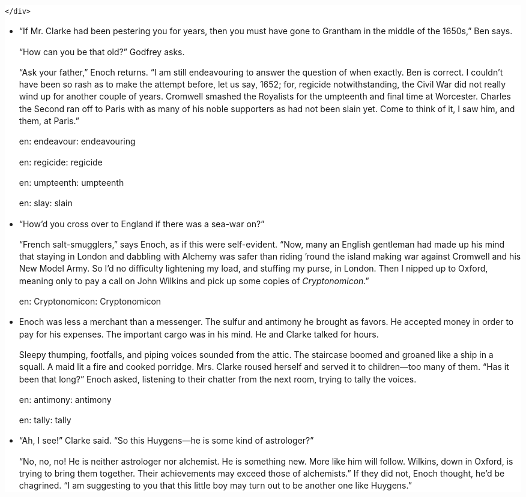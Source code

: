     </div>

- “If Mr. Clarke had been pestering you for years, then you must have gone to Grantham in the middle of the 1650s,” Ben says.

    “How can you be that old?” Godfrey asks.

    “Ask your father,” Enoch returns. “I am still endeavouring to answer the question of when exactly. Ben is correct. I couldn’t have been so rash as to make the attempt before, let us say, 1652; for, regicide notwithstanding, the Civil War did not really wind up for another couple of years. Cromwell smashed the Royalists for the umpteenth and final time at Worcester. Charles the Second ran off to Paris with as many of his noble supporters as had not been slain yet. Come to think of it, I saw him, and them, at Paris.”

    <div markdown="1" class="tagged-entries">

    en: endeavour: endeavouring

    en: regicide: regicide

    en: umpteenth: umpteenth

    en: slay: slain

    </div>

- “How’d you cross over to England if there was a sea-war on?”

    “French salt-smugglers,” says Enoch, as if this were self-evident. “Now, many an English gentleman had made up his mind that staying in London and dabbling with Alchemy was safer than riding ’round the island making war against Cromwell and his New Model Army. So I’d no difficulty lightening my load, and stuffing my purse, in London. Then I nipped up to Oxford, meaning only to pay a call on John Wilkins and pick up some copies of _Cryptonomicon_.”

    <div markdown="1" class="tagged-entries">

    en: Cryptonomicon: Cryptonomicon

    </div>

- Enoch was less a merchant than a messenger. The sulfur and antimony he brought as favors. He accepted money in order to pay for his expenses. The important cargo was in his mind. He and Clarke talked for hours.

    Sleepy thumping, footfalls, and piping voices sounded from the attic. The staircase boomed and groaned like a ship in a squall. A maid lit a fire and cooked porridge. Mrs. Clarke roused herself and served it to children—too many of them. “Has it been that long?” Enoch asked, listening to their chatter from the next room, trying to tally the voices.

    <div markdown="1" class="tagged-entries">

    en: antimony: antimony

    en: tally: tally

    </div>

- “Ah, I see!” Clarke said. “So this Huygens—he is some kind of astrologer?”

    “No, no, no! He is neither astrologer nor alchemist. He is something new. More like him will follow. Wilkins, down in Oxford, is trying to bring them together. Their achievements may exceed those of alchemists.” If they did not, Enoch thought, he’d be chagrined. “I am suggesting to you that this little boy may turn out to be another one like Huygens.”
